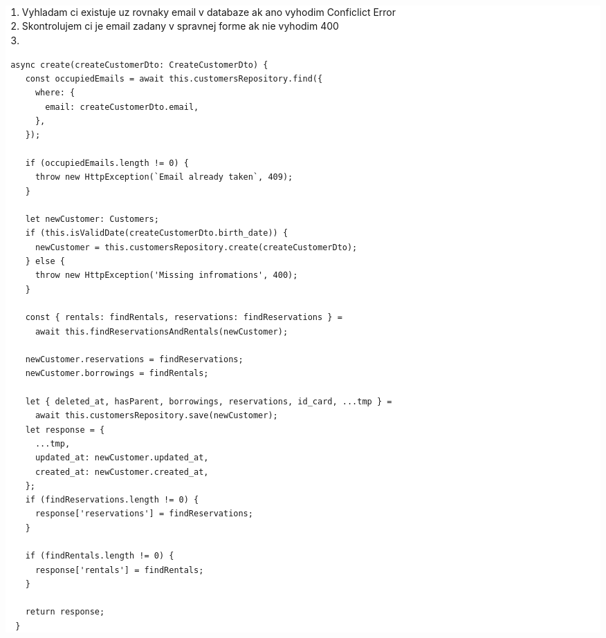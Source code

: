 1. Vyhladam ci existuje uz rovnaky email v databaze ak ano vyhodim Conficlict Error
2. Skontrolujem ci je email zadany v spravnej forme ak nie vyhodim 400
3.

```
 async create(createCustomerDto: CreateCustomerDto) {
    const occupiedEmails = await this.customersRepository.find({
      where: {
        email: createCustomerDto.email,
      },
    });

    if (occupiedEmails.length != 0) {
      throw new HttpException(`Email already taken`, 409);
    }

    let newCustomer: Customers;
    if (this.isValidDate(createCustomerDto.birth_date)) {
      newCustomer = this.customersRepository.create(createCustomerDto);
    } else {
      throw new HttpException('Missing infromations', 400);
    }

    const { rentals: findRentals, reservations: findReservations } =
      await this.findReservationsAndRentals(newCustomer);

    newCustomer.reservations = findReservations;
    newCustomer.borrowings = findRentals;

    let { deleted_at, hasParent, borrowings, reservations, id_card, ...tmp } =
      await this.customersRepository.save(newCustomer);
    let response = {
      ...tmp,
      updated_at: newCustomer.updated_at,
      created_at: newCustomer.created_at,
    };
    if (findReservations.length != 0) {
      response['reservations'] = findReservations;
    }

    if (findRentals.length != 0) {
      response['rentals'] = findRentals;
    }

    return response;
  }
```
